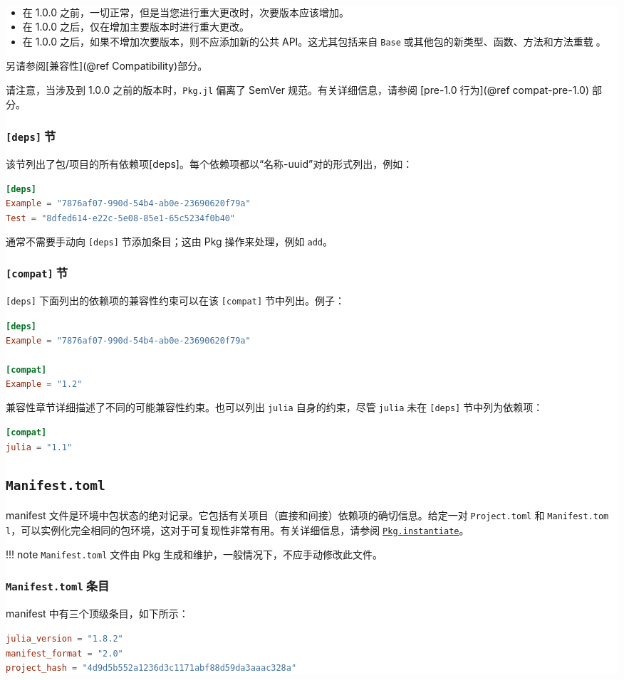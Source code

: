 * 在 1.0.0 之前，一切正常，但是当您进行重大更改时，次要版本应该增加。
* 在 1.0.0 之后，仅在增加主要版本时进行重大更改。
* 在 1.0.0 之后，如果不增加次要版本，则不应添加新的公共 API。这尤其包括来自 `Base` 或其他包的新类型、函数、方法和方法重载 。

另请参阅[兼容性](@ref Compatibility)部分。

请注意，当涉及到 1.0.0 之前的版本时，`Pkg.jl` 偏离了 SemVer 规范。有关详细信息，请参阅 [pre-1.0 行为](@ref compat-pre-1.0) 部分。

### `[deps]` 节

该节列出了包/项目的所有依赖项[deps]。每个依赖项都以“名称-uuid”对的形式列出，例如：

```toml
[deps]
Example = "7876af07-990d-54b4-ab0e-23690620f79a"
Test = "8dfed614-e22c-5e08-85e1-65c5234f0b40"
```

通常不需要手动向 `[deps]` 节添加条目；这由 Pkg 操作来处理，例如 `add`。

### `[compat]` 节

`[deps]` 下面列出的依赖项的兼容性约束可以在该 `[compat]` 节中列出。例子：

```toml
[deps]
Example = "7876af07-990d-54b4-ab0e-23690620f79a"

[compat]
Example = "1.2"
```

兼容性章节详细描述了不同的可能兼容性约束。也可以列出 `julia` 自身的约束，尽管 `julia` 未在 `[deps]` 节中列为依赖项：

```toml
[compat]
julia = "1.1"
```


## `Manifest.toml`

manifest 文件是环境中包状态的绝对记录。它包括有关项目（直接和间接）依赖项的确切信息。给定一对 `Project.toml` 和 `Manifest.toml`，可以实例化完全相同的包环境，这对于可复现性非常有用。有关详细信息，请参阅 [`Pkg.instantiate`](@ref)。

!!! note
    `Manifest.toml` 文件由 Pkg 生成和维护，一般情况下，不应手动修改此文件。

### `Manifest.toml` 条目

manifest 中有三个顶级条目，如下所示：

```toml
julia_version = "1.8.2"
manifest_format = "2.0"
project_hash = "4d9d5b552a1236d3c1171abf88d59da3aaac328a"
```
